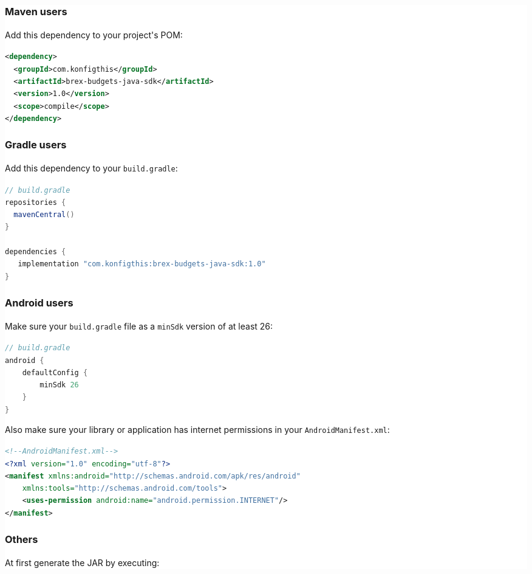 ### Maven users

Add this dependency to your project's POM:

```xml
<dependency>
  <groupId>com.konfigthis</groupId>
  <artifactId>brex-budgets-java-sdk</artifactId>
  <version>1.0</version>
  <scope>compile</scope>
</dependency>
```

### Gradle users

Add this dependency to your `build.gradle`:

```groovy
// build.gradle
repositories {
  mavenCentral()
}

dependencies {
   implementation "com.konfigthis:brex-budgets-java-sdk:1.0"
}
```

### Android users

Make sure your `build.gradle` file as a `minSdk` version of at least 26:
```groovy
// build.gradle
android {
    defaultConfig {
        minSdk 26
    }
}
```

Also make sure your library or application has internet permissions in your `AndroidManifest.xml`:

```xml
<!--AndroidManifest.xml-->
<?xml version="1.0" encoding="utf-8"?>
<manifest xmlns:android="http://schemas.android.com/apk/res/android"
    xmlns:tools="http://schemas.android.com/tools">
    <uses-permission android:name="android.permission.INTERNET"/>
</manifest>
```

### Others

At first generate the JAR by executing:
